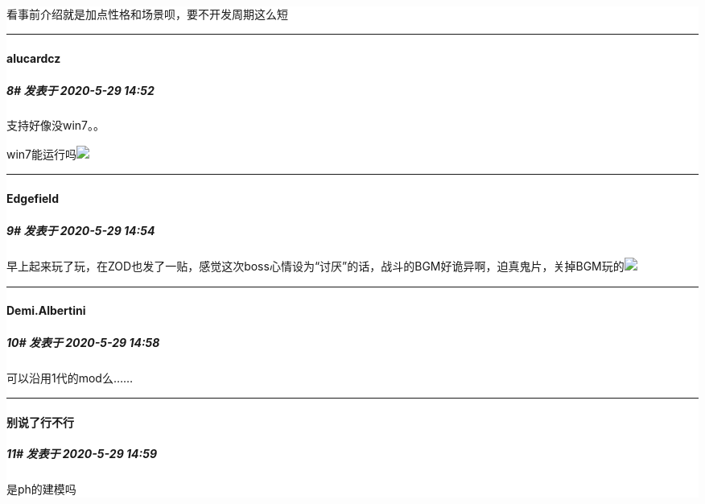 看事前介绍就是加点性格和场景呗，要不开发周期这么短







*****

####  alucardcz  
##### 8#       发表于 2020-5-29 14:52




支持好像没win7。。

win7能运行吗<img src="https://static.saraba1st.com/image/smiley/face2017/068.png" referrerpolicy="no-referrer">







*****

####  Edgefield  
##### 9#       发表于 2020-5-29 14:54




早上起来玩了玩，在ZOD也发了一贴，感觉这次boss心情设为“讨厌”的话，战斗的BGM好诡异啊，迫真鬼片，关掉BGM玩的<img src="https://static.saraba1st.com/image/smiley/face2017/037.png" referrerpolicy="no-referrer">







*****

####  Demi.Albertini  
##### 10#       发表于 2020-5-29 14:58




可以沿用1代的mod么……







*****

####  别说了行不行  
##### 11#       发表于 2020-5-29 14:59




是ph的建模吗

